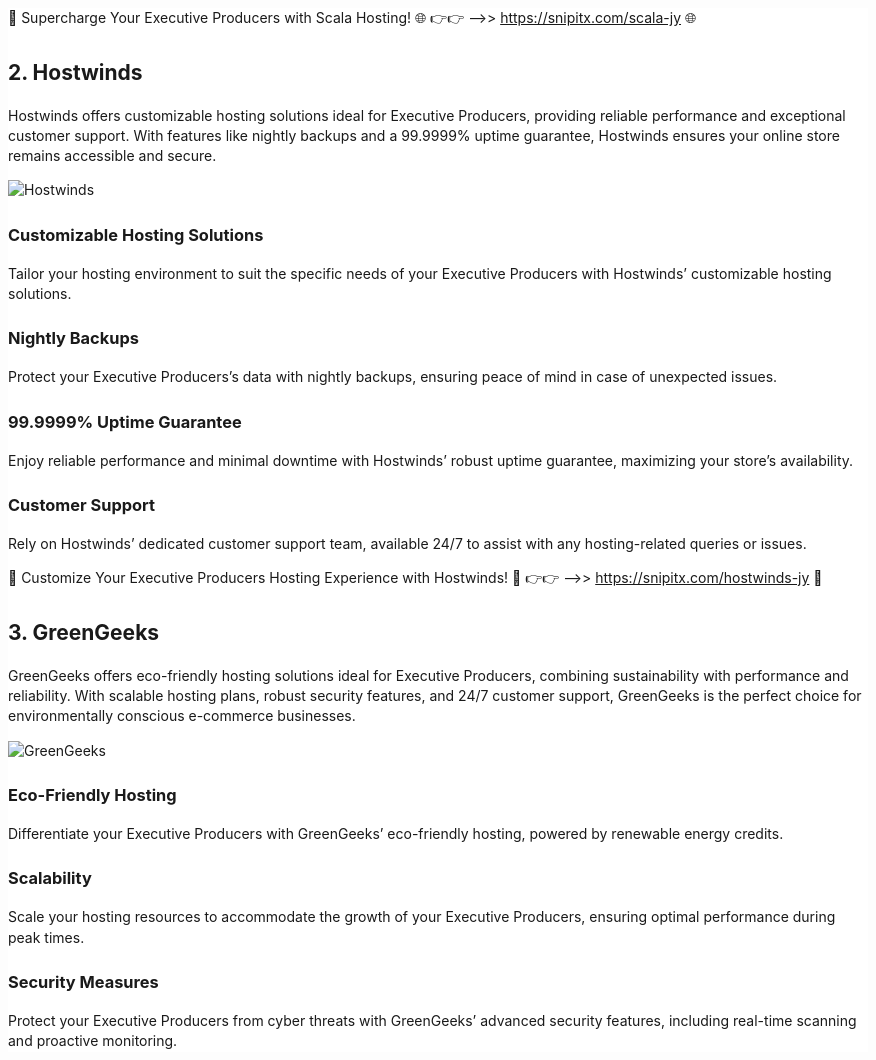 🚀 Supercharge Your Executive Producers with Scala Hosting! 🌐
👉👉 -->> https://snipitx.com/scala-jy 🌐

## 2. Hostwinds

Hostwinds offers customizable hosting solutions ideal for Executive Producers, providing reliable performance and exceptional customer support. With features like nightly backups and a 99.9999% uptime guarantee, Hostwinds ensures your online store remains accessible and secure.

![Hostwinds](https://i.imgur.com/53aSNXx.jpeg "Hostwinds Hosting")

### Customizable Hosting Solutions
Tailor your hosting environment to suit the specific needs of your Executive Producers with Hostwinds’ customizable hosting solutions.

### Nightly Backups
Protect your Executive Producers’s data with nightly backups, ensuring peace of mind in case of unexpected issues.

### 99.9999% Uptime Guarantee
Enjoy reliable performance and minimal downtime with Hostwinds’ robust uptime guarantee, maximizing your store’s availability.

### Customer Support
Rely on Hostwinds’ dedicated customer support team, available 24/7 to assist with any hosting-related queries or issues.

🌟 Customize Your Executive Producers Hosting Experience with Hostwinds! 🚀
👉👉 -->> https://snipitx.com/hostwinds-jy 🚀


## 3. GreenGeeks

GreenGeeks offers eco-friendly hosting solutions ideal for Executive Producers, combining sustainability with performance and reliability. With scalable hosting plans, robust security features, and 24/7 customer support, GreenGeeks is the perfect choice for environmentally conscious e-commerce businesses.

![GreenGeeks](https://i.imgur.com/eEwuntu.jpg "GreenGeeks Hosting")

### Eco-Friendly Hosting
Differentiate your Executive Producers with GreenGeeks’ eco-friendly hosting, powered by renewable energy credits.

### Scalability
Scale your hosting resources to accommodate the growth of your Executive Producers, ensuring optimal performance during peak times.

### Security Measures
Protect your Executive Producers from cyber threats with GreenGeeks’ advanced security features, including real-time scanning and proactive monitoring.
